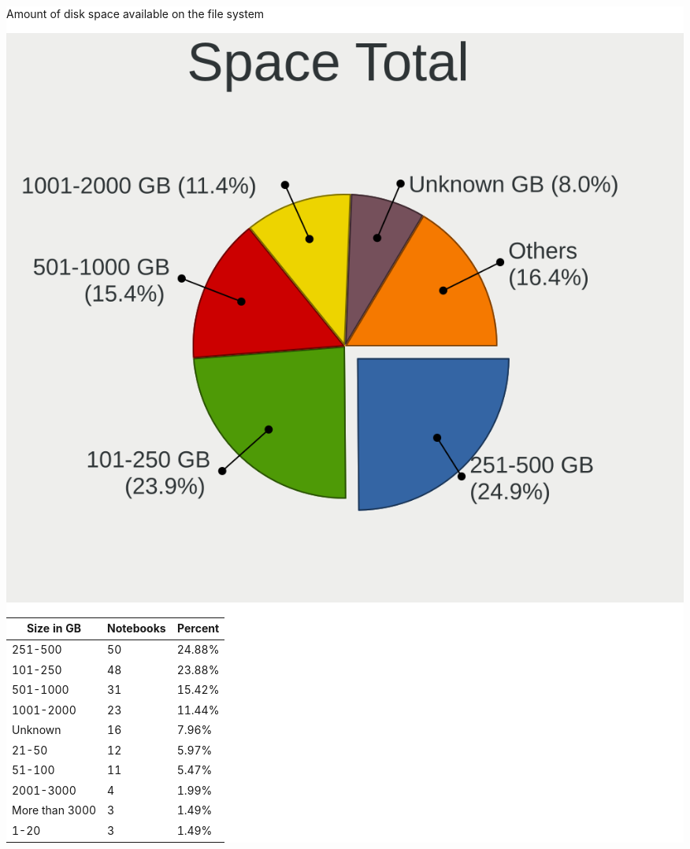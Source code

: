 Amount of disk space available on the file system

![Space Total](./images/pie_chart/drive_space_total.svg)


| Size in GB     | Notebooks | Percent |
|----------------|-----------|---------|
| 251-500        | 50        | 24.88%  |
| 101-250        | 48        | 23.88%  |
| 501-1000       | 31        | 15.42%  |
| 1001-2000      | 23        | 11.44%  |
| Unknown        | 16        | 7.96%   |
| 21-50          | 12        | 5.97%   |
| 51-100         | 11        | 5.47%   |
| 2001-3000      | 4         | 1.99%   |
| More than 3000 | 3         | 1.49%   |
| 1-20           | 3         | 1.49%   |
